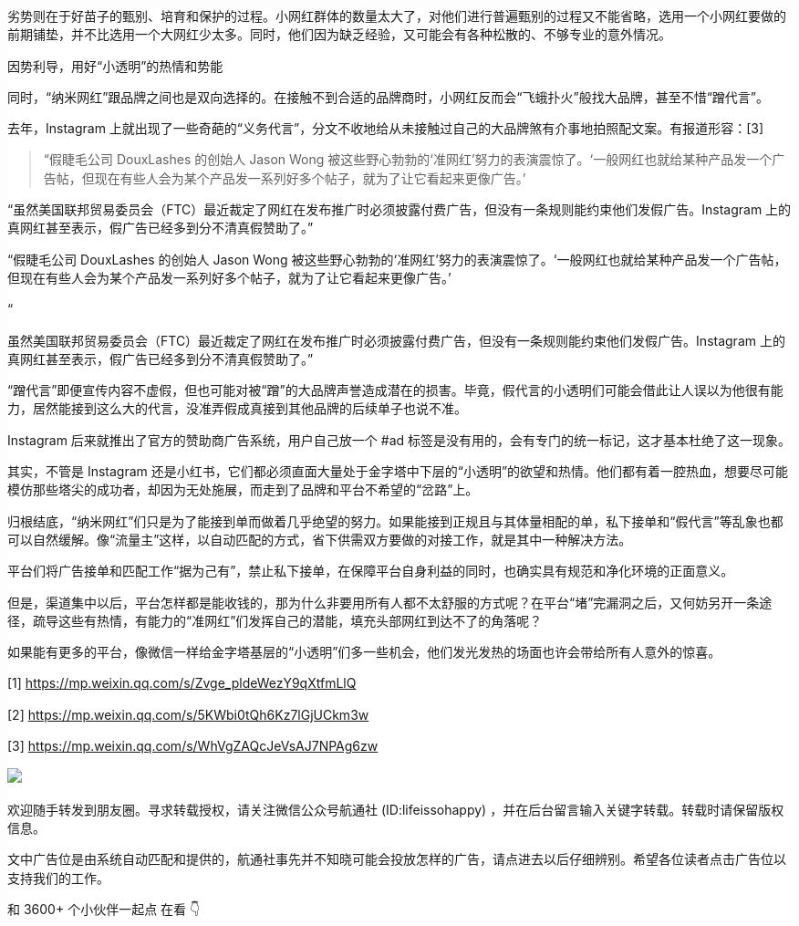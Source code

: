 劣势则在于好苗子的甄别、培育和保护的过程。小网红群体的数量太大了，对他们进行普遍甄别的过程又不能省略，选用一个小网红要做的前期铺垫，并不比选用一个大网红少太多。同时，他们因为缺乏经验，又可能会有各种松散的、不够专业的意外情况。

因势利导，用好“小透明”的热情和势能

同时，“纳米网红”跟品牌之间也是双向选择的。在接触不到合适的品牌商时，小网红反而会“飞蛾扑火”般找大品牌，甚至不惜“蹭代言”。

去年，Instagram 上就出现了一些奇葩的“义务代言”，分文不收地给从未接触过自己的大品牌煞有介事地拍照配文案。有报道形容：[3]

> “假睫毛公司 DouxLashes 的创始人 Jason Wong 被这些野心勃勃的‘准网红’努力的表演震惊了。‘一般网红也就给某种产品发一个广告帖，但现在有些人会为某个产品发一系列好多个帖子，就为了让它看起来更像广告。’

“虽然美国联邦贸易委员会（FTC）最近裁定了网红在发布推广时必须披露付费广告，但没有一条规则能约束他们发假广告。Instagram 上的真网红甚至表示，假广告已经多到分不清真假赞助了。”

“假睫毛公司 DouxLashes 的创始人 Jason Wong 被这些野心勃勃的‘准网红’努力的表演震惊了。‘一般网红也就给某种产品发一个广告帖，但现在有些人会为某个产品发一系列好多个帖子，就为了让它看起来更像广告。’

“

虽然美国联邦贸易委员会（FTC）最近裁定了网红在发布推广时必须披露付费广告，但没有一条规则能约束他们发假广告。Instagram 上的真网红甚至表示，假广告已经多到分不清真假赞助了。”

“蹭代言”即便宣传内容不虚假，但也可能对被“蹭”的大品牌声誉造成潜在的损害。毕竟，假代言的小透明们可能会借此让人误以为他很有能力，居然能接到这么大的代言，没准弄假成真接到其他品牌的后续单子也说不准。

Instagram 后来就推出了官方的赞助商广告系统，用户自己放一个 #ad 标签是没有用的，会有专门的统一标记，这才基本杜绝了这一现象。

其实，不管是 Instagram 还是小红书，它们都必须直面大量处于金字塔中下层的“小透明”的欲望和热情。他们都有着一腔热血，想要尽可能模仿那些塔尖的成功者，却因为无处施展，而走到了品牌和平台不希望的“岔路”上。

归根结底，“纳米网红”们只是为了能接到单而做着几乎绝望的努力。如果能接到正规且与其体量相配的单，私下接单和“假代言”等乱象也都可以自然缓解。像“流量主”这样，以自动匹配的方式，省下供需双方要做的对接工作，就是其中一种解决方法。

平台们将广告接单和匹配工作“据为己有”，禁止私下接单，在保障平台自身利益的同时，也确实具有规范和净化环境的正面意义。

但是，渠道集中以后，平台怎样都是能收钱的，那为什么非要用所有人都不太舒服的方式呢？在平台“堵”完漏洞之后，又何妨另开一条途径，疏导这些有热情，有能力的“准网红”们发挥自己的潜能，填充头部网红到达不了的角落呢？

如果能有更多的平台，像微信一样给金字塔基层的“小透明”们多一些机会，他们发光发热的场面也许会带给所有人意外的惊喜。

[1] https://mp.weixin.qq.com/s/Zvge_pldeWezY9qXtfmLlQ

[2] https://mp.weixin.qq.com/s/5KWbi0tQh6Kz7lGjUCkm3w

[3] https://mp.weixin.qq.com/s/WhVgZAQcJeVsAJ7NPAg6zw

![](https://lishuhang.me/img/2019/05/14/xiao-wei-bo-zhu-na-mi/03.jpg)

欢迎随手转发到朋友圈。寻求转载授权，请关注微信公众号航通社 (ID:lifeissohappy) ，并在后台留言输入关键字转载。转载时请保留版权信息。

文中广告位是由系统自动匹配和提供的，航通社事先并不知晓可能会投放怎样的广告，请点进去以后仔细辨别。希望各位读者点击广告位以支持我们的工作。

和 3600+ 个小伙伴一起点 在看 👇